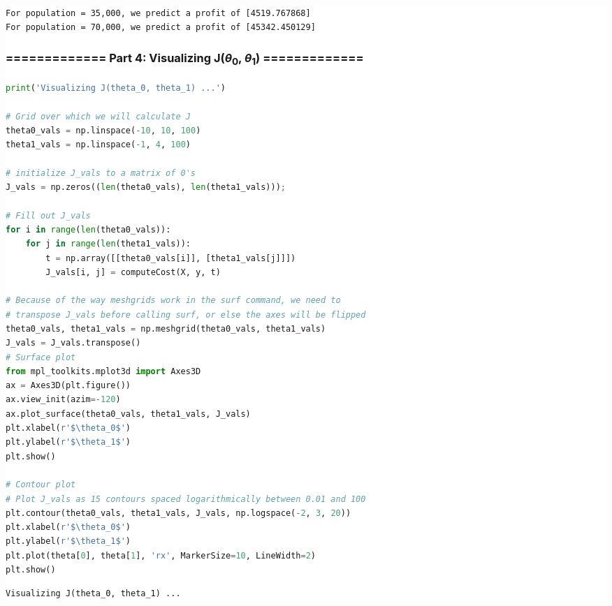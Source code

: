 
    For population = 35,000, we predict a profit of [4519.767868]
    For population = 70,000, we predict a profit of [45342.450129]
    

### ============= Part 4: Visualizing J($\theta_0$, $\theta_1$) =============


```python
print('Visualizing J(theta_0, theta_1) ...')

# Grid over which we will calculate J
theta0_vals = np.linspace(-10, 10, 100)
theta1_vals = np.linspace(-1, 4, 100)

# initialize J_vals to a matrix of 0's
J_vals = np.zeros((len(theta0_vals), len(theta1_vals)));

# Fill out J_vals
for i in range(len(theta0_vals)):
    for j in range(len(theta1_vals)):
        t = np.array([[theta0_vals[i]], [theta1_vals[j]]])
        J_vals[i, j] = computeCost(X, y, t)

# Because of the way meshgrids work in the surf command, we need to
# transpose J_vals before calling surf, or else the axes will be flipped
theta0_vals, theta1_vals = np.meshgrid(theta0_vals, theta1_vals)
J_vals = J_vals.transpose()
# Surface plot
from mpl_toolkits.mplot3d import Axes3D
ax = Axes3D(plt.figure())
ax.view_init(azim=-120)
ax.plot_surface(theta0_vals, theta1_vals, J_vals)
plt.xlabel(r'$\theta_0$')
plt.ylabel(r'$\theta_1$')
plt.show()

# Contour plot
# Plot J_vals as 15 contours spaced logarithmically between 0.01 and 100
plt.contour(theta0_vals, theta1_vals, J_vals, np.logspace(-2, 3, 20))
plt.xlabel(r'$\theta_0$')
plt.ylabel(r'$\theta_1$')
plt.plot(theta[0], theta[1], 'rx', MarkerSize=10, LineWidth=2)
plt.show()
```

    Visualizing J(theta_0, theta_1) ...
    

